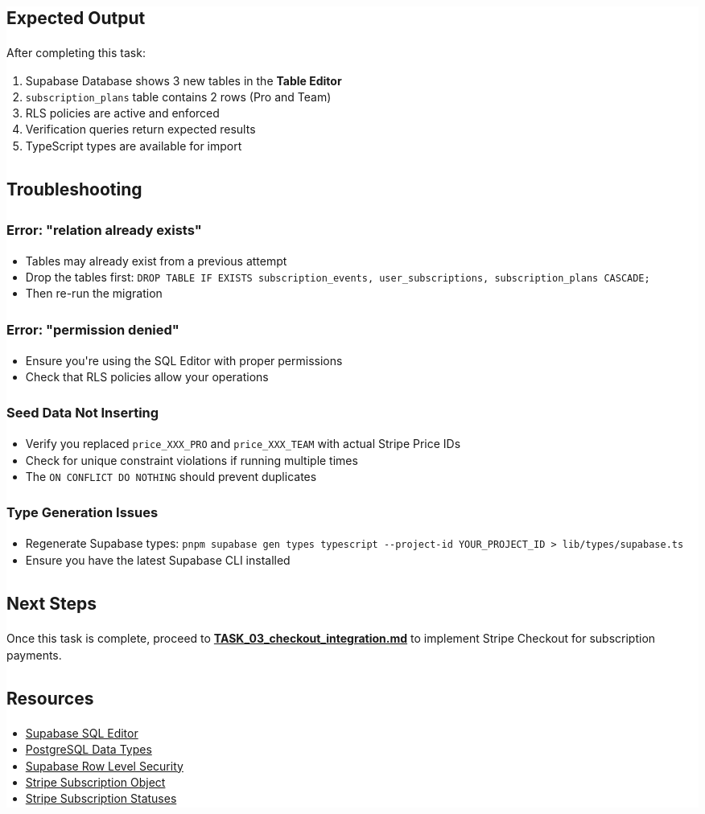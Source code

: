 ## Expected Output

After completing this task:
1. Supabase Database shows 3 new tables in the **Table Editor**
2. `subscription_plans` table contains 2 rows (Pro and Team)
3. RLS policies are active and enforced
4. Verification queries return expected results
5. TypeScript types are available for import

## Troubleshooting

### Error: "relation already exists"
- Tables may already exist from a previous attempt
- Drop the tables first: `DROP TABLE IF EXISTS subscription_events, user_subscriptions, subscription_plans CASCADE;`
- Then re-run the migration

### Error: "permission denied"
- Ensure you're using the SQL Editor with proper permissions
- Check that RLS policies allow your operations

### Seed Data Not Inserting
- Verify you replaced `price_XXX_PRO` and `price_XXX_TEAM` with actual Stripe Price IDs
- Check for unique constraint violations if running multiple times
- The `ON CONFLICT DO NOTHING` should prevent duplicates

### Type Generation Issues
- Regenerate Supabase types: `pnpm supabase gen types typescript --project-id YOUR_PROJECT_ID > lib/types/supabase.ts`
- Ensure you have the latest Supabase CLI installed

## Next Steps

Once this task is complete, proceed to **[TASK_03_checkout_integration.md](TASK_03_checkout_integration.md)** to implement Stripe Checkout for subscription payments.

## Resources

- [Supabase SQL Editor](https://supabase.com/docs/guides/database)
- [PostgreSQL Data Types](https://www.postgresql.org/docs/current/datatype.html)
- [Supabase Row Level Security](https://supabase.com/docs/guides/auth/row-level-security)
- [Stripe Subscription Object](https://stripe.com/docs/api/subscriptions/object)
- [Stripe Subscription Statuses](https://stripe.com/docs/billing/subscriptions/overview#subscription-statuses)
